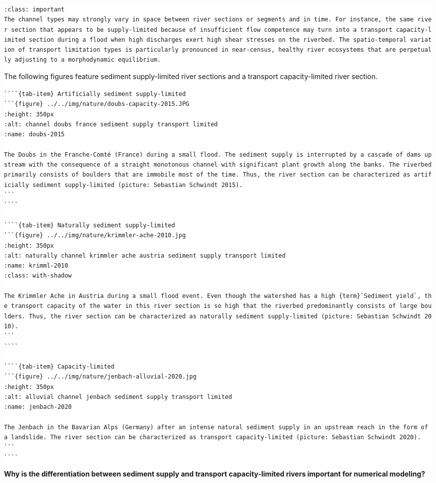 ```{admonition} Limitation types vary in space and in time
:class: important
The channel types may strongly vary in space between river sections or segments and in time. For instance, the same river section that appears to be supply-limited because of insufficient flow competence may turn into a transport capacity-limited section during a flood when high discharges exert high shear stresses on the riverbed. The spatio-temporal variation of transport limitation types is particularly pronounced in near-census, healthy river ecosystems that are perpetually adjusting to a morphodynamic equilibrium.
```

The following figures feature sediment supply-limited river sections and a transport capacity-limited river section.

`````{tab-set}
````{tab-item} Artificially sediment supply-limited
```{figure} ../../img/nature/doubs-capacity-2015.JPG
:height: 350px
:alt: channel doubs france sediment supply transport limited
:name: doubs-2015

The Doubs in the Franche-Comté (France) during a small flood. The sediment supply is interrupted by a cascade of dams upstream with the consequence of a straight monotonous channel with significant plant growth along the banks. The riverbed primarily consists of boulders that are immobile most of the time. Thus, the river section can be characterized as artificially sediment supply-limited (picture: Sebastian Schwindt 2015).
```
````

````{tab-item} Naturally sediment supply-limited
```{figure} ../../img/nature/krimmler-ache-2010.jpg
:height: 350px
:alt: naturally channel krimmler ache austria sediment supply transport limited
:name: krimml-2010
:class: with-shadow

The Krimmler Ache in Austria during a small flood event. Even though the watershed has a high {term}`Sediment yield`, the transport capacity of the water in this river section is so high that the riverbed predominantly consists of large boulders. Thus, the river section can be characterized as naturally sediment supply-limited (picture: Sebastian Schwindt 2010).
```
````

````{tab-item} Capacity-limited
```{figure} ../../img/nature/jenbach-alluvial-2020.jpg
:height: 350px
:alt: alluvial channel jenbach sediment supply transport limited
:name: jenbach-2020

The Jenbach in the Bavarian Alps (Germany) after an intense natural sediment supply in an upstream reach in the form of a landslide. The river section can be characterized as transport capacity-limited (picture: Sebastian Schwindt 2020).
```
````
`````

**Why is the differentiation between sediment supply and transport capacity-limited rivers important for numerical modeling?**
